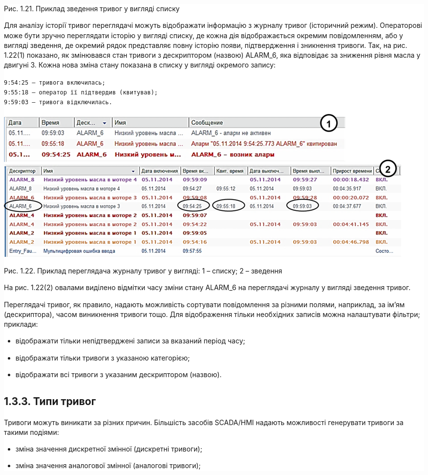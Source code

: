 Рис. 1.21. Приклад зведення тривог у вигляді списку

Для аналізу історії тривог переглядачі можуть відображати інформацію з журналу тривог (історичний режим). Операторові може бути зручно переглядати історію у вигляді списку, де кожна дія відображається окремим повідомленням, або у вигляді зведення, де окремий рядок представляє повну історію появи, підтвердження і зникнення тривоги. Так, на рис. 1.22(1) показано, як змінювався стан тривоги з дескриптором (назвою) ALARM_6, яка відповідає за зниження рівня масла у двигуні 3. Кожна нова зміна стану показана в списку у вигляді окремого запису:

```
9:54:25 – тривога включилась;
9:55:18 – оператор її підтвердив (квитував);
9:59:03 – тривога відключилась. 
```

![](media1/1_22.png) 

Рис. 1.22. Приклад переглядача журналу тривог у вигляді: 1 – списку; 2 – зведення

На рис. 1.22(2) овалами виділено відмітки часу зміни стану ALARM_6 на переглядачі журналу у вигляді зведення тривог. 

Переглядачі тривог, як правило, надають можливість сортувати повідомлення за різними полями, наприклад, за ім’ям (дескриптора), часом виникнення тривоги тощо. Для відображення тільки необхідних записів можна налаштувати фільтри; приклади:

- відображати тільки непідтверджені записи за вказаний період часу;

- відображати тільки тривоги з указаною категорією;

- відображати всі тривоги з указаним дескриптором (назвою). 

## 1.3.3. Типи тривог

Тривоги можуть виникати за різних причин. Більшість засобів SCADA/HMI надають можливості генерувати тривоги за такими подіями:

- зміна значення дискретної змінної (дискретні тривоги);

- зміна значення аналогової змінної (аналогові тривоги);

